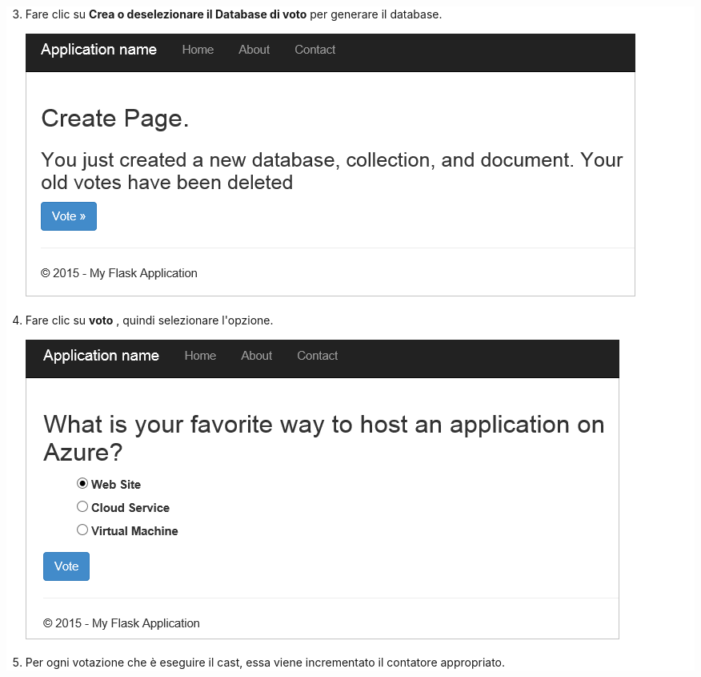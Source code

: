 3. Fare clic su **Crea o deselezionare il Database di voto** per generare il database.

    ![Schermata della pagina di creazione dell'applicazione web: informazioni sullo sviluppo](./media/documentdb-python-application/image17.png)

4. Fare clic su **voto** , quindi selezionare l'opzione.

    ![Schermata dell'applicazione web con una domanda voto posta](./media/documentdb-python-application/image18.png)

5. Per ogni votazione che è eseguire il cast, essa viene incrementato il contatore appropriato.
